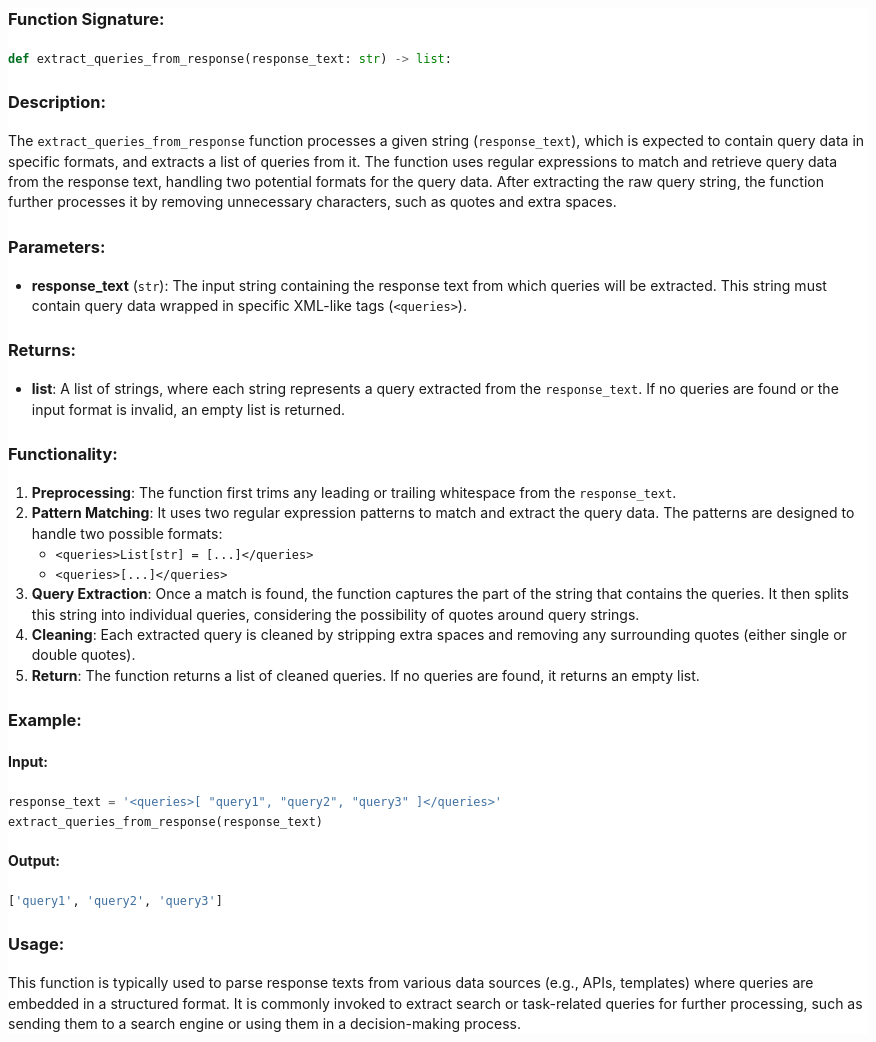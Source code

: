 ### Function Signature:
```python
def extract_queries_from_response(response_text: str) -> list:
```

### Description:
The `extract_queries_from_response` function processes a given string (`response_text`), which is expected to contain query data in specific formats, and extracts a list of queries from it. The function uses regular expressions to match and retrieve query data from the response text, handling two potential formats for the query data. After extracting the raw query string, the function further processes it by removing unnecessary characters, such as quotes and extra spaces.

### Parameters:
- **response_text** (`str`): The input string containing the response text from which queries will be extracted. This string must contain query data wrapped in specific XML-like tags (`<queries>`).

### Returns:
- **list**: A list of strings, where each string represents a query extracted from the `response_text`. If no queries are found or the input format is invalid, an empty list is returned.

### Functionality:
1. **Preprocessing**: The function first trims any leading or trailing whitespace from the `response_text`.
2. **Pattern Matching**: It uses two regular expression patterns to match and extract the query data. The patterns are designed to handle two possible formats:
   - `<queries>List[str] = [...]</queries>`
   - `<queries>[...]</queries>`
3. **Query Extraction**: Once a match is found, the function captures the part of the string that contains the queries. It then splits this string into individual queries, considering the possibility of quotes around query strings.
4. **Cleaning**: Each extracted query is cleaned by stripping extra spaces and removing any surrounding quotes (either single or double quotes).
5. **Return**: The function returns a list of cleaned queries. If no queries are found, it returns an empty list.

### Example:
#### Input:
```python
response_text = '<queries>[ "query1", "query2", "query3" ]</queries>'
extract_queries_from_response(response_text)
```

#### Output:
```python
['query1', 'query2', 'query3']
```

### Usage:
This function is typically used to parse response texts from various data sources (e.g., APIs, templates) where queries are embedded in a structured format. It is commonly invoked to extract search or task-related queries for further processing, such as sending them to a search engine or using them in a decision-making process.

